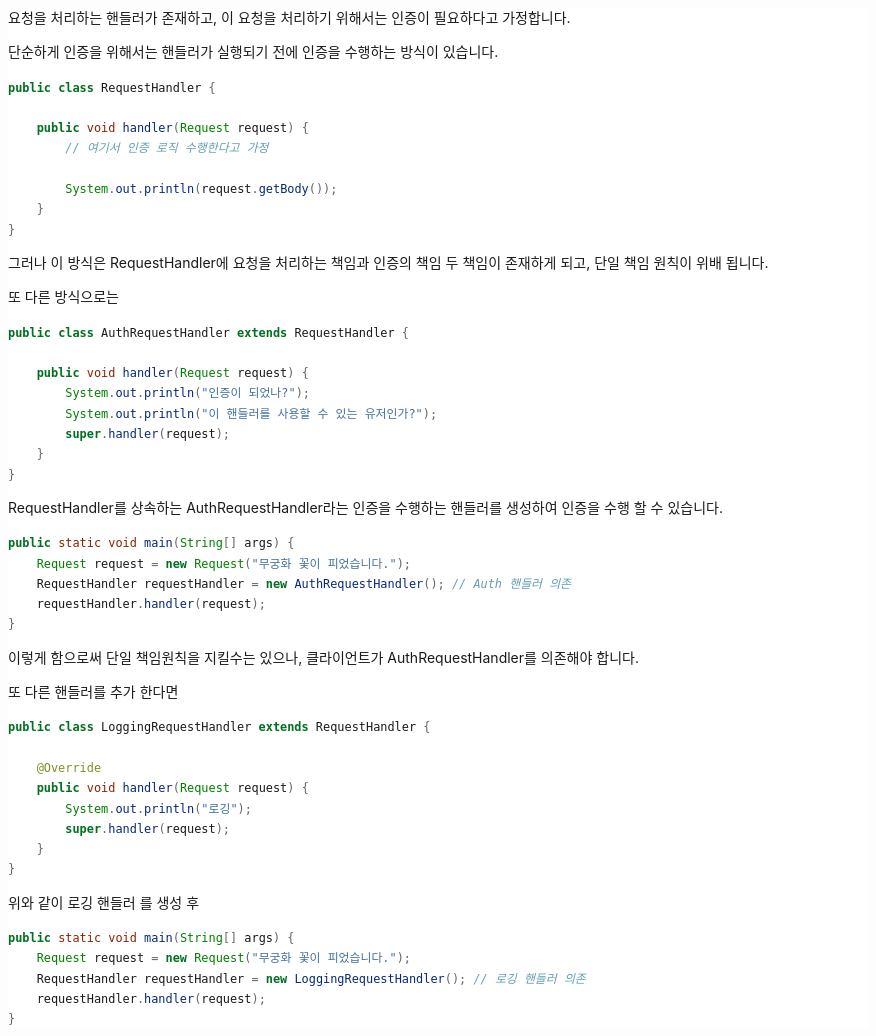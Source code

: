 요청을 처리하는 핸들러가 존재하고, 이 요청을 처리하기 위해서는 인증이 필요하다고 가정합니다. 

단순하게 인증을 위해서는 핸들러가 실행되기 전에 인증을 수행하는 방식이 있습니다. 

```java
public class RequestHandler {

    public void handler(Request request) {
        // 여기서 인증 로직 수행한다고 가정
        
        System.out.println(request.getBody());
    }
}
```

그러나 이 방식은 RequestHandler에 요청을 처리하는 책임과 인증의 책임 두 책임이 존재하게 되고, 단일 책임 원칙이 위배 됩니다. 

또 다른 방식으로는  

```java
public class AuthRequestHandler extends RequestHandler {

    public void handler(Request request) {
        System.out.println("인증이 되었나?");
        System.out.println("이 핸들러를 사용할 수 있는 유저인가?");
        super.handler(request);
    }
}
```

RequestHandler를 상속하는 AuthRequestHandler라는 인증을 수행하는 핸들러를 생성하여 인증을 수행 할 수 있습니다.

```java
public static void main(String[] args) {
    Request request = new Request("무궁화 꽃이 피었습니다.");
    RequestHandler requestHandler = new AuthRequestHandler(); // Auth 핸들러 의존
    requestHandler.handler(request);
}
```

이렇게 함으로써 단일 책임원칙을 지킬수는 있으나, 클라이언트가 AuthRequestHandler를 의존해야 합니다.

또 다른 핸들러를 추가 한다면

```java
public class LoggingRequestHandler extends RequestHandler {

    @Override
    public void handler(Request request) {
        System.out.println("로깅");
        super.handler(request);
    }
}
```

위와 같이 로깅 핸들러 를 생성 후 

```java
public static void main(String[] args) {
    Request request = new Request("무궁화 꽃이 피었습니다.");
    RequestHandler requestHandler = new LoggingRequestHandler(); // 로깅 핸들러 의존
    requestHandler.handler(request);
}
```

